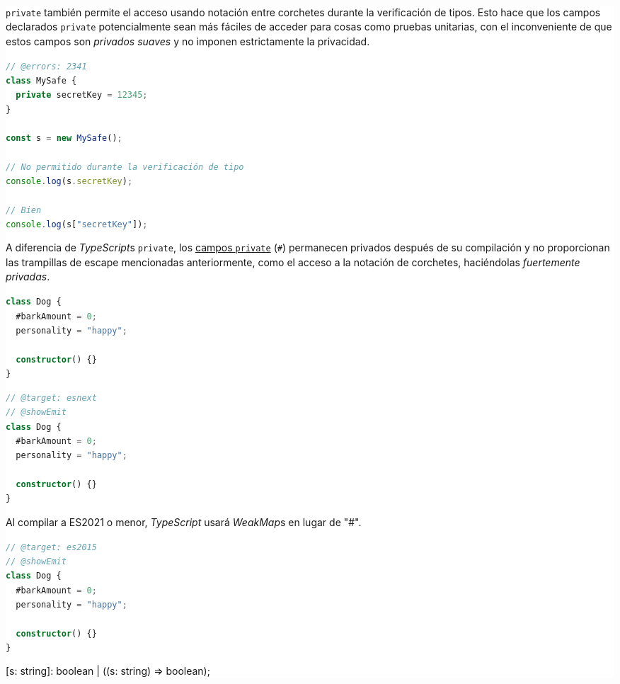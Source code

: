 `private` también permite el acceso usando notación entre corchetes durante la verificación de tipos. Esto hace que los campos declarados `private` potencialmente sean más fáciles de acceder para cosas como pruebas unitarias, con el inconveniente de que estos campos son *privados suaves* y no imponen estrictamente la privacidad.

```ts twoslash
// @errors: 2341
class MySafe {
  private secretKey = 12345;
}

const s = new MySafe();

// No permitido durante la verificación de tipo
console.log(s.secretKey);

// Bien
console.log(s["secretKey"]);
```

A diferencia de *TypeScript*s `private`, los [campos `private`](https://developer.mozilla.org/es/docs/Web/JavaScript/Reference/Classes/Private_class_fields) (`#`) permanecen privados después de su compilación y no proporcionan las trampillas de escape mencionadas anteriormente, como el acceso a la notación de corchetes, haciéndolas *fuertemente privadas*.

```ts twoslash
class Dog {
  #barkAmount = 0;
  personality = "happy";

  constructor() {}
}
```

```ts twoslash
// @target: esnext
// @showEmit
class Dog {
  #barkAmount = 0;
  personality = "happy";

  constructor() {}
}
```

Al compilar a ES2021 o menor, *TypeScript* usará *WeakMap*s en lugar de "#".

```ts twoslash
// @target: es2015
// @showEmit
class Dog {
  #barkAmount = 0;
  personality = "happy";

  constructor() {}
}
```


  [s: string]: boolean | ((s: string) => boolean);